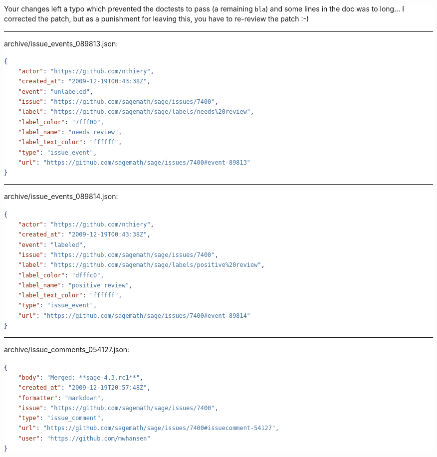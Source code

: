 Your changes left a typo which prevented the doctests to pass (a remaining `bla`) and some lines in the doc was to long... I corrected the patch, but as a punishment for leaving this, you have to re-review the patch :-)



---

archive/issue_events_089813.json:
```json
{
    "actor": "https://github.com/nthiery",
    "created_at": "2009-12-19T00:43:38Z",
    "event": "unlabeled",
    "issue": "https://github.com/sagemath/sage/issues/7400",
    "label": "https://github.com/sagemath/sage/labels/needs%20review",
    "label_color": "7fff00",
    "label_name": "needs review",
    "label_text_color": "ffffff",
    "type": "issue_event",
    "url": "https://github.com/sagemath/sage/issues/7400#event-89813"
}
```



---

archive/issue_events_089814.json:
```json
{
    "actor": "https://github.com/nthiery",
    "created_at": "2009-12-19T00:43:38Z",
    "event": "labeled",
    "issue": "https://github.com/sagemath/sage/issues/7400",
    "label": "https://github.com/sagemath/sage/labels/positive%20review",
    "label_color": "dfffc0",
    "label_name": "positive review",
    "label_text_color": "ffffff",
    "type": "issue_event",
    "url": "https://github.com/sagemath/sage/issues/7400#event-89814"
}
```



---

archive/issue_comments_054127.json:
```json
{
    "body": "Merged: **sage-4.3.rc1**",
    "created_at": "2009-12-19T20:57:48Z",
    "formatter": "markdown",
    "issue": "https://github.com/sagemath/sage/issues/7400",
    "type": "issue_comment",
    "url": "https://github.com/sagemath/sage/issues/7400#issuecomment-54127",
    "user": "https://github.com/mwhansen"
}
```

